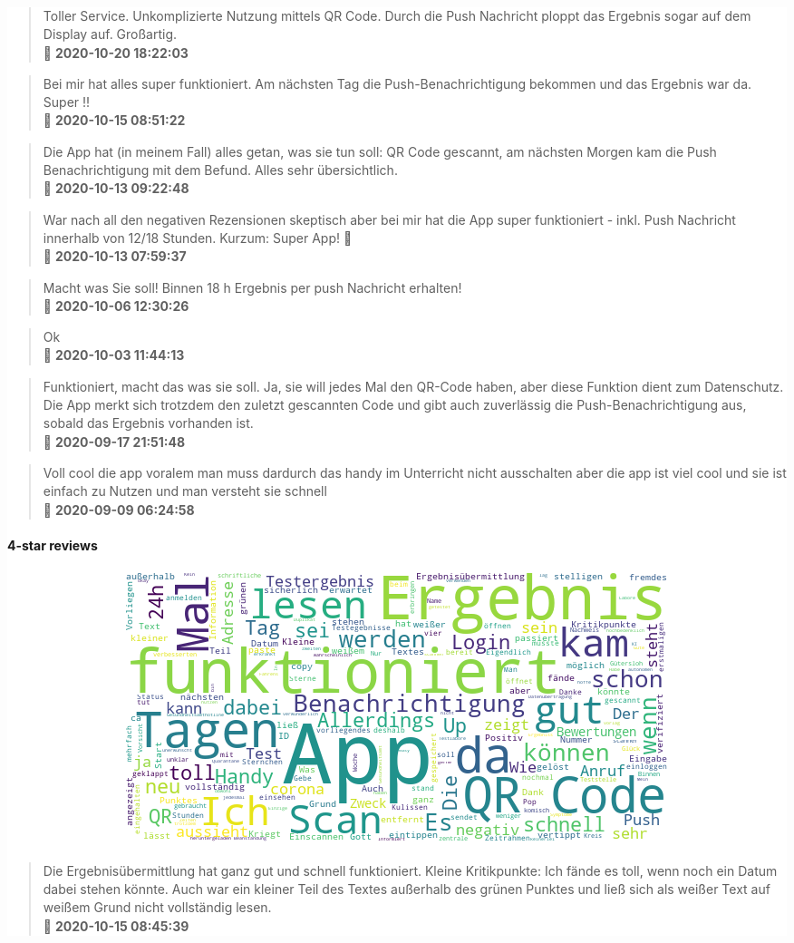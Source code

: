 > Toller Service. Unkomplizierte Nutzung mittels QR Code. Durch die Push Nachricht ploppt das Ergebnis sogar auf dem Display auf. Großartig.<br> :date: __2020-10-20 18:22:03__

> Bei mir hat alles super funktioniert. Am nächsten Tag die Push-Benachrichtigung bekommen und das Ergebnis war da. Super !!<br> :date: __2020-10-15 08:51:22__

> Die App hat (in meinem Fall) alles getan, was sie tun soll: QR Code gescannt, am nächsten Morgen kam die Push Benachrichtigung mit dem Befund. Alles sehr übersichtlich.<br> :date: __2020-10-13 09:22:48__

> War nach all den negativen Rezensionen skeptisch aber bei mir hat die App super funktioniert - inkl. Push Nachricht innerhalb von 12/18 Stunden. Kurzum: Super App! 🙂<br> :date: __2020-10-13 07:59:37__

> Macht was Sie soll! Binnen 18 h Ergebnis per push Nachricht erhalten!<br> :date: __2020-10-06 12:30:26__

> Ok<br> :date: __2020-10-03 11:44:13__

> Funktioniert, macht das was sie soll. Ja, sie will jedes Mal den QR-Code haben, aber diese Funktion dient zum Datenschutz. Die App merkt sich trotzdem den zuletzt gescannten Code und gibt auch zuverlässig die Push-Benachrichtigung aus, sobald das Ergebnis vorhanden ist.<br> :date: __2020-09-17 21:51:48__

> Voll cool die app voralem man muss dardurch das handy im Unterricht nicht ausschalten aber die app ist viel cool und sie ist einfach zu Nutzen und man versteht sie schnell<br> :date: __2020-09-09 06:24:58__



#### 4-star reviews

<p align="center">
<img src="4_star_reviews_wordcloud.png" alt="de.bssd.covid19 4 reviews"/>
</p>

> Die Ergebnisübermittlung hat ganz gut und schnell funktioniert. Kleine Kritikpunkte: Ich fände es toll, wenn noch ein Datum dabei stehen könnte. Auch war ein kleiner Teil des Textes außerhalb des grünen Punktes und ließ sich als weißer Text auf weißem Grund nicht vollständig lesen.<br> :date: __2020-10-15 08:45:39__

